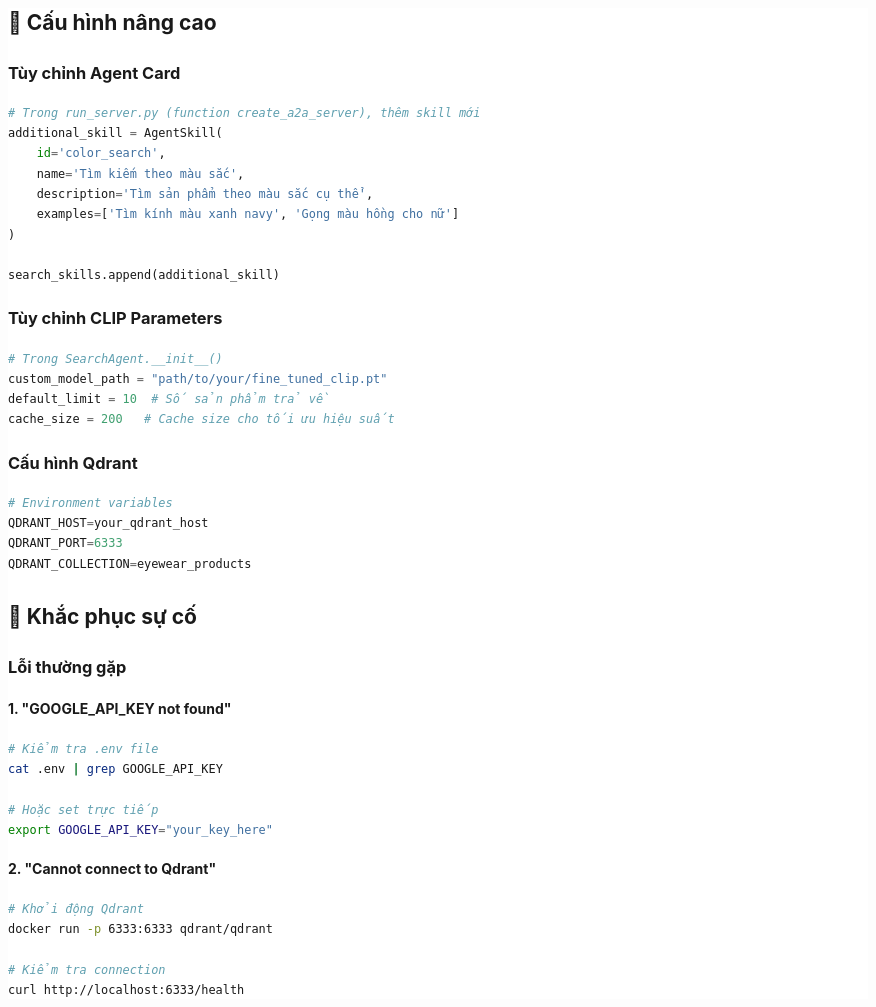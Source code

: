 ## 🔧 Cấu hình nâng cao

### Tùy chỉnh Agent Card

```python
# Trong run_server.py (function create_a2a_server), thêm skill mới
additional_skill = AgentSkill(
    id='color_search',
    name='Tìm kiếm theo màu sắc',
    description='Tìm sản phẩm theo màu sắc cụ thể',
    examples=['Tìm kính màu xanh navy', 'Gọng màu hồng cho nữ']
)

search_skills.append(additional_skill)
```

### Tùy chỉnh CLIP Parameters

```python
# Trong SearchAgent.__init__()
custom_model_path = "path/to/your/fine_tuned_clip.pt"
default_limit = 10  # Số sản phẩm trả về
cache_size = 200   # Cache size cho tối ưu hiệu suất
```

### Cấu hình Qdrant

```python
# Environment variables
QDRANT_HOST=your_qdrant_host
QDRANT_PORT=6333
QDRANT_COLLECTION=eyewear_products
```

## 🐛 Khắc phục sự cố

### Lỗi thường gặp

#### 1. "GOOGLE_API_KEY not found"
```bash
# Kiểm tra .env file
cat .env | grep GOOGLE_API_KEY

# Hoặc set trực tiếp
export GOOGLE_API_KEY="your_key_here"
```

#### 2. "Cannot connect to Qdrant"
```bash
# Khởi động Qdrant
docker run -p 6333:6333 qdrant/qdrant

# Kiểm tra connection
curl http://localhost:6333/health
```
